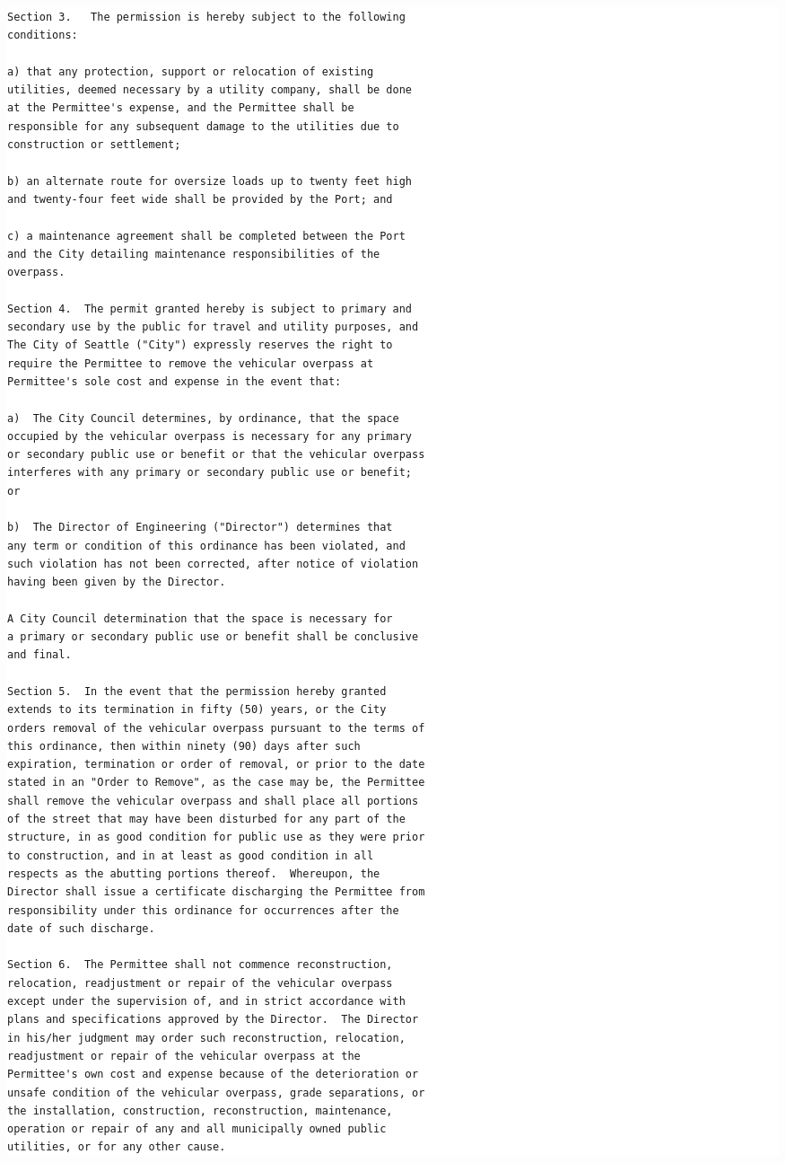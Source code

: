     Section 3.   The permission is hereby subject to the following  
    conditions:  
  
    a) that any protection, support or relocation of existing  
    utilities, deemed necessary by a utility company, shall be done  
    at the Permittee's expense, and the Permittee shall be  
    responsible for any subsequent damage to the utilities due to  
    construction or settlement;  
  
    b) an alternate route for oversize loads up to twenty feet high  
    and twenty-four feet wide shall be provided by the Port; and  
  
    c) a maintenance agreement shall be completed between the Port  
    and the City detailing maintenance responsibilities of the  
    overpass.  
  
    Section 4.  The permit granted hereby is subject to primary and  
    secondary use by the public for travel and utility purposes, and  
    The City of Seattle ("City") expressly reserves the right to  
    require the Permittee to remove the vehicular overpass at  
    Permittee's sole cost and expense in the event that:  
  
    a)  The City Council determines, by ordinance, that the space  
    occupied by the vehicular overpass is necessary for any primary  
    or secondary public use or benefit or that the vehicular overpass  
    interferes with any primary or secondary public use or benefit;  
    or  
  
    b)  The Director of Engineering ("Director") determines that  
    any term or condition of this ordinance has been violated, and  
    such violation has not been corrected, after notice of violation  
    having been given by the Director.  
  
    A City Council determination that the space is necessary for  
    a primary or secondary public use or benefit shall be conclusive  
    and final.  
  
    Section 5.  In the event that the permission hereby granted  
    extends to its termination in fifty (50) years, or the City  
    orders removal of the vehicular overpass pursuant to the terms of  
    this ordinance, then within ninety (90) days after such  
    expiration, termination or order of removal, or prior to the date  
    stated in an "Order to Remove", as the case may be, the Permittee  
    shall remove the vehicular overpass and shall place all portions  
    of the street that may have been disturbed for any part of the  
    structure, in as good condition for public use as they were prior  
    to construction, and in at least as good condition in all  
    respects as the abutting portions thereof.  Whereupon, the  
    Director shall issue a certificate discharging the Permittee from  
    responsibility under this ordinance for occurrences after the  
    date of such discharge.  
  
    Section 6.  The Permittee shall not commence reconstruction,  
    relocation, readjustment or repair of the vehicular overpass  
    except under the supervision of, and in strict accordance with  
    plans and specifications approved by the Director.  The Director  
    in his/her judgment may order such reconstruction, relocation,  
    readjustment or repair of the vehicular overpass at the  
    Permittee's own cost and expense because of the deterioration or  
    unsafe condition of the vehicular overpass, grade separations, or  
    the installation, construction, reconstruction, maintenance,  
    operation or repair of any and all municipally owned public  
    utilities, or for any other cause.  
  
